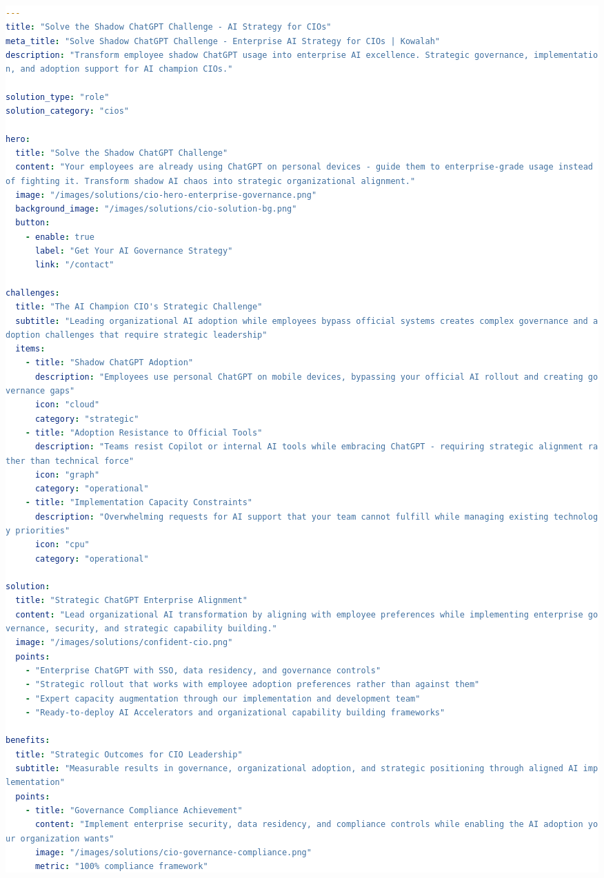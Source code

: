 ```yaml
---
title: "Solve the Shadow ChatGPT Challenge - AI Strategy for CIOs"
meta_title: "Solve Shadow ChatGPT Challenge - Enterprise AI Strategy for CIOs | Kowalah"
description: "Transform employee shadow ChatGPT usage into enterprise AI excellence. Strategic governance, implementation, and adoption support for AI champion CIOs."

solution_type: "role"
solution_category: "cios"

hero:
  title: "Solve the Shadow ChatGPT Challenge"
  content: "Your employees are already using ChatGPT on personal devices - guide them to enterprise-grade usage instead of fighting it. Transform shadow AI chaos into strategic organizational alignment."
  image: "/images/solutions/cio-hero-enterprise-governance.png"
  background_image: "/images/solutions/cio-solution-bg.png"
  button:
    - enable: true
      label: "Get Your AI Governance Strategy"
      link: "/contact"

challenges:
  title: "The AI Champion CIO's Strategic Challenge"
  subtitle: "Leading organizational AI adoption while employees bypass official systems creates complex governance and adoption challenges that require strategic leadership"
  items:
    - title: "Shadow ChatGPT Adoption"
      description: "Employees use personal ChatGPT on mobile devices, bypassing your official AI rollout and creating governance gaps"
      icon: "cloud"
      category: "strategic"
    - title: "Adoption Resistance to Official Tools"
      description: "Teams resist Copilot or internal AI tools while embracing ChatGPT - requiring strategic alignment rather than technical force"
      icon: "graph"
      category: "operational"
    - title: "Implementation Capacity Constraints"
      description: "Overwhelming requests for AI support that your team cannot fulfill while managing existing technology priorities"
      icon: "cpu"
      category: "operational"

solution:
  title: "Strategic ChatGPT Enterprise Alignment"
  content: "Lead organizational AI transformation by aligning with employee preferences while implementing enterprise governance, security, and strategic capability building."
  image: "/images/solutions/confident-cio.png"
  points:
    - "Enterprise ChatGPT with SSO, data residency, and governance controls"
    - "Strategic rollout that works with employee adoption preferences rather than against them"
    - "Expert capacity augmentation through our implementation and development team"
    - "Ready-to-deploy AI Accelerators and organizational capability building frameworks"

benefits:
  title: "Strategic Outcomes for CIO Leadership"
  subtitle: "Measurable results in governance, organizational adoption, and strategic positioning through aligned AI implementation"
  points:
    - title: "Governance Compliance Achievement"
      content: "Implement enterprise security, data residency, and compliance controls while enabling the AI adoption your organization wants"
      image: "/images/solutions/cio-governance-compliance.png"
      metric: "100% compliance framework"
```